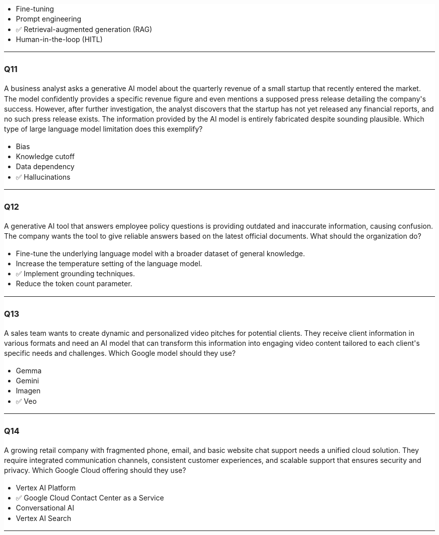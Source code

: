 - Fine-tuning  
- Prompt engineering  
- ✅ Retrieval-augmented generation (RAG)  
- Human-in-the-loop (HITL)

---

### Q11  
A business analyst asks a generative AI model about the quarterly revenue of a small startup that recently entered the market. The model confidently provides a specific revenue figure and even mentions a supposed press release detailing the company's success. However, after further investigation, the analyst discovers that the startup has not yet released any financial reports, and no such press release exists. The information provided by the AI model is entirely fabricated despite sounding plausible. Which type of large language model limitation does this exemplify?

- Bias  
- Knowledge cutoff  
- Data dependency  
- ✅ Hallucinations

---

### Q12  
A generative AI tool that answers employee policy questions is providing outdated and inaccurate information, causing confusion. The company wants the tool to give reliable answers based on the latest official documents. What should the organization do?

- Fine-tune the underlying language model with a broader dataset of general knowledge.  
- Increase the temperature setting of the language model.  
- ✅ Implement grounding techniques.  
- Reduce the token count parameter.

---

### Q13  
A sales team wants to create dynamic and personalized video pitches for potential clients. They receive client information in various formats and need an AI model that can transform this information into engaging video content tailored to each client's specific needs and challenges. Which Google model should they use?

- Gemma  
- Gemini  
- Imagen  
- ✅ Veo

---

### Q14  
A growing retail company with fragmented phone, email, and basic website chat support needs a unified cloud solution. They require integrated communication channels, consistent customer experiences, and scalable support that ensures security and privacy. Which Google Cloud offering should they use?

- Vertex AI Platform  
- ✅ Google Cloud Contact Center as a Service  
- Conversational AI  
- Vertex AI Search

---